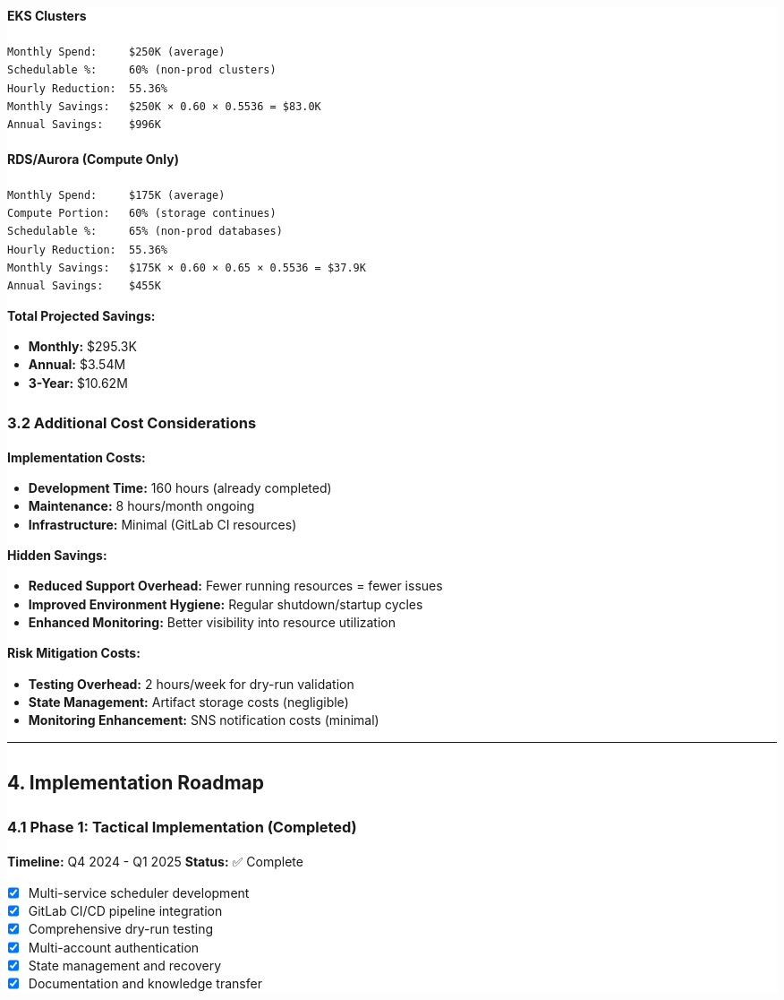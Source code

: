 #### EKS Clusters
```
Monthly Spend:     $250K (average)
Schedulable %:     60% (non-prod clusters)
Hourly Reduction:  55.36%
Monthly Savings:   $250K × 0.60 × 0.5536 = $83.0K
Annual Savings:    $996K
```

#### RDS/Aurora (Compute Only)
```
Monthly Spend:     $175K (average)
Compute Portion:   60% (storage continues)
Schedulable %:     65% (non-prod databases)
Hourly Reduction:  55.36%
Monthly Savings:   $175K × 0.60 × 0.65 × 0.5536 = $37.9K
Annual Savings:    $455K
```

**Total Projected Savings:**
- **Monthly:** $295.3K
- **Annual:** $3.54M
- **3-Year:** $10.62M

### 3.2 Additional Cost Considerations

**Implementation Costs:**
- **Development Time:** 160 hours (already completed)
- **Maintenance:** 8 hours/month ongoing
- **Infrastructure:** Minimal (GitLab CI resources)

**Hidden Savings:**
- **Reduced Support Overhead:** Fewer running resources = fewer issues
- **Improved Environment Hygiene:** Regular shutdown/startup cycles
- **Enhanced Monitoring:** Better visibility into resource utilization

**Risk Mitigation Costs:**
- **Testing Overhead:** 2 hours/week for dry-run validation
- **State Management:** Artifact storage costs (negligible)
- **Monitoring Enhancement:** SNS notification costs (minimal)

---

## 4. Implementation Roadmap

### 4.1 Phase 1: Tactical Implementation (Completed)
**Timeline:** Q4 2024 - Q1 2025
**Status:** ✅ Complete

- [x] Multi-service scheduler development
- [x] GitLab CI/CD pipeline integration
- [x] Comprehensive dry-run testing
- [x] Multi-account authentication
- [x] State management and recovery
- [x] Documentation and knowledge transfer
